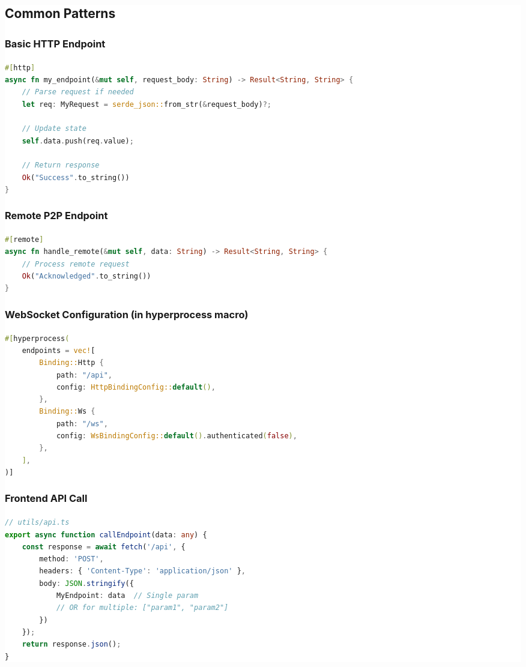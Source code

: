 ## Common Patterns

### Basic HTTP Endpoint
```rust
#[http]
async fn my_endpoint(&mut self, request_body: String) -> Result<String, String> {
    // Parse request if needed
    let req: MyRequest = serde_json::from_str(&request_body)?;
    
    // Update state
    self.data.push(req.value);
    
    // Return response
    Ok("Success".to_string())
}
```

### Remote P2P Endpoint
```rust
#[remote]
async fn handle_remote(&mut self, data: String) -> Result<String, String> {
    // Process remote request
    Ok("Acknowledged".to_string())
}
```

### WebSocket Configuration (in hyperprocess macro)
```rust
#[hyperprocess(
    endpoints = vec![
        Binding::Http {
            path: "/api",
            config: HttpBindingConfig::default(),
        },
        Binding::Ws {
            path: "/ws",
            config: WsBindingConfig::default().authenticated(false),
        },
    ],
)]
```

### Frontend API Call
```typescript
// utils/api.ts
export async function callEndpoint(data: any) {
    const response = await fetch('/api', {
        method: 'POST',
        headers: { 'Content-Type': 'application/json' },
        body: JSON.stringify({ 
            MyEndpoint: data  // Single param
            // OR for multiple: ["param1", "param2"]
        })
    });
    return response.json();
}
```
